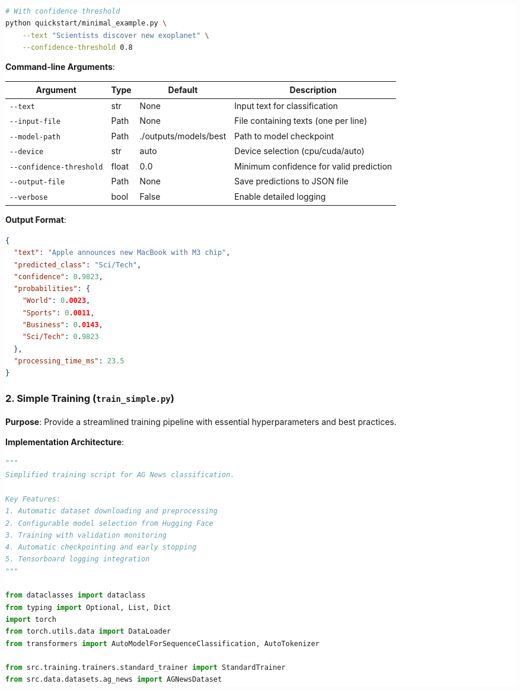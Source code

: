 ```bash
# With confidence threshold
python quickstart/minimal_example.py \
    --text "Scientists discover new exoplanet" \
    --confidence-threshold 0.8
```

**Command-line Arguments**:

| Argument | Type | Default | Description |
|----------|------|---------|-------------|
| `--text` | str | None | Input text for classification |
| `--input-file` | Path | None | File containing texts (one per line) |
| `--model-path` | Path | ./outputs/models/best | Path to model checkpoint |
| `--device` | str | auto | Device selection (cpu/cuda/auto) |
| `--confidence-threshold` | float | 0.0 | Minimum confidence for valid prediction |
| `--output-file` | Path | None | Save predictions to JSON file |
| `--verbose` | bool | False | Enable detailed logging |

**Output Format**:

```json
{
  "text": "Apple announces new MacBook with M3 chip",
  "predicted_class": "Sci/Tech",
  "confidence": 0.9823,
  "probabilities": {
    "World": 0.0023,
    "Sports": 0.0011,
    "Business": 0.0143,
    "Sci/Tech": 0.9823
  },
  "processing_time_ms": 23.5
}
```

### 2. Simple Training (`train_simple.py`)

**Purpose**: Provide a streamlined training pipeline with essential hyperparameters and best practices.

**Implementation Architecture**:

```python
"""
Simplified training script for AG News classification.

Key Features:
1. Automatic dataset downloading and preprocessing
2. Configurable model selection from Hugging Face
3. Training with validation monitoring
4. Automatic checkpointing and early stopping
5. Tensorboard logging integration
"""

from dataclasses import dataclass
from typing import Optional, List, Dict
import torch
from torch.utils.data import DataLoader
from transformers import AutoModelForSequenceClassification, AutoTokenizer

from src.training.trainers.standard_trainer import StandardTrainer
from src.data.datasets.ag_news import AGNewsDataset
```